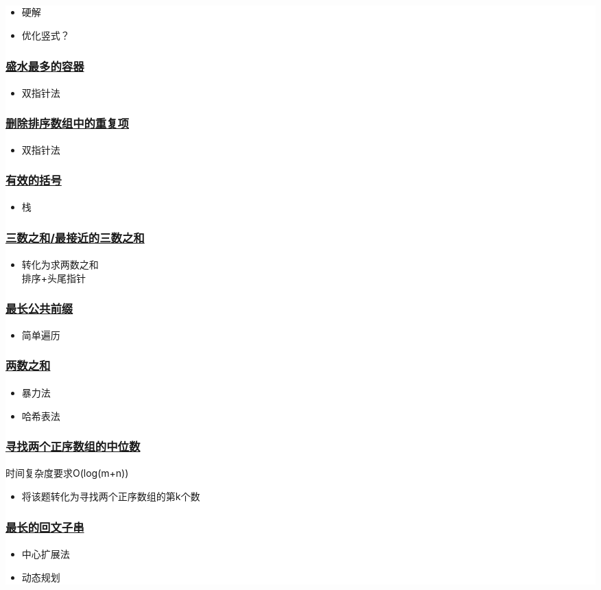 - 硬解

- 优化竖式？

### [盛水最多的容器](../src/main/java/_腾讯推荐/_数组与字符串/_盛水最多的容器.java)

- 双指针法

### [删除排序数组中的重复项](../src/main/java/_腾讯推荐/_数组与字符串/_删除排序数组中的重复项.java)

- 双指针法

### [有效的括号](../src/main/java/_腾讯推荐/_数组与字符串/_有效的括号.java)

- 栈

### [三数之和/最接近的三数之和](../src/main/java/_腾讯推荐/_数组与字符串/_最接近的三数之和.java)

- 转化为求两数之和  
  排序+头尾指针

### [最长公共前缀](../src/main/java/_腾讯推荐/_数组与字符串/_最长公共前缀.java)

- 简单遍历

### [两数之和](../src/main/java/_腾讯推荐/_数组与字符串/_两数之和.java)

- 暴力法

- 哈希表法

### [寻找两个正序数组的中位数](../src/main/java/_腾讯推荐/_数组与字符串/_寻找两个正序数组中的中位数.java)

时间复杂度要求O(log(m+n))

- 将该题转化为寻找两个正序数组的第k个数

### [最长的回文子串](../src/main/java/_腾讯推荐/_数组与字符串/_最长回文子串.java)

- 中心扩展法

- 动态规划
  